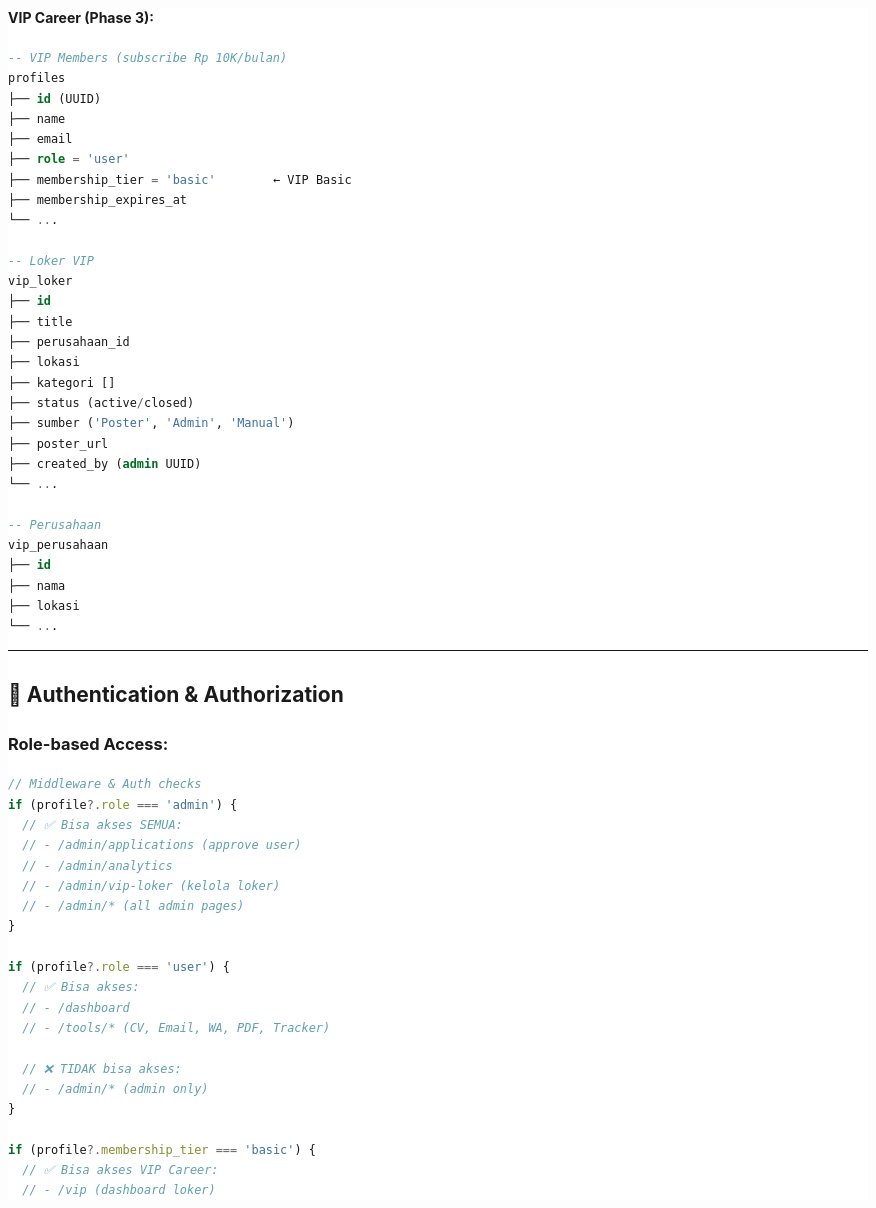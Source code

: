 ```sql
```

#### VIP Career (Phase 3):
```sql
-- VIP Members (subscribe Rp 10K/bulan)
profiles
├── id (UUID)
├── name
├── email
├── role = 'user'
├── membership_tier = 'basic'        ← VIP Basic
├── membership_expires_at
└── ...

-- Loker VIP
vip_loker
├── id
├── title
├── perusahaan_id
├── lokasi
├── kategori []
├── status (active/closed)
├── sumber ('Poster', 'Admin', 'Manual')
├── poster_url
├── created_by (admin UUID)
└── ...

-- Perusahaan
vip_perusahaan
├── id
├── nama
├── lokasi
└── ...
```

---

## 🔑 Authentication & Authorization

### Role-based Access:

```typescript
// Middleware & Auth checks
if (profile?.role === 'admin') {
  // ✅ Bisa akses SEMUA:
  // - /admin/applications (approve user)
  // - /admin/analytics
  // - /admin/vip-loker (kelola loker)
  // - /admin/* (all admin pages)
}

if (profile?.role === 'user') {
  // ✅ Bisa akses:
  // - /dashboard
  // - /tools/* (CV, Email, WA, PDF, Tracker)
  
  // ❌ TIDAK bisa akses:
  // - /admin/* (admin only)
}

if (profile?.membership_tier === 'basic') {
  // ✅ Bisa akses VIP Career:
  // - /vip (dashboard loker)
```